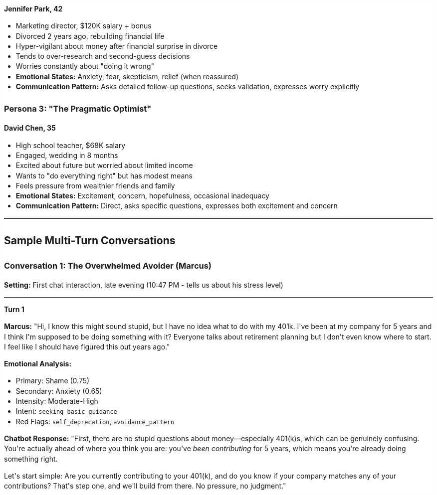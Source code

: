 **Jennifer Park, 42**
- Marketing director, $120K salary + bonus
- Divorced 2 years ago, rebuilding financial life
- Hyper-vigilant about money after financial surprise in divorce
- Tends to over-research and second-guess decisions
- Worries constantly about "doing it wrong"
- **Emotional States:** Anxiety, fear, skepticism, relief (when reassured)
- **Communication Pattern:** Asks detailed follow-up questions, seeks validation, expresses worry explicitly

### **Persona 3: "The Pragmatic Optimist"**

**David Chen, 35**
- High school teacher, $68K salary
- Engaged, wedding in 8 months
- Excited about future but worried about limited income
- Wants to "do everything right" but has modest means
- Feels pressure from wealthier friends and family
- **Emotional States:** Excitement, concern, hopefulness, occasional inadequacy
- **Communication Pattern:** Direct, asks specific questions, expresses both excitement and concern

---

## Sample Multi-Turn Conversations

### **Conversation 1: The Overwhelmed Avoider (Marcus)**

**Setting:** First chat interaction, late evening (10:47 PM - tells us about his stress level)

---

**Turn 1**

**Marcus:** "Hi, I know this might sound stupid, but I have no idea what to do with my 401k. I've been at my company for 5 years and I think I'm supposed to be doing something with it? Everyone talks about retirement planning but I don't even know where to start. I feel like I should have figured this out years ago."

**Emotional Analysis:**
- Primary: Shame (0.75)
- Secondary: Anxiety (0.65)
- Intensity: Moderate-High
- Intent: `seeking_basic_guidance`
- Red Flags: `self_deprecation`, `avoidance_pattern`

**Chatbot Response:**
"First, there are no stupid questions about money—especially 401(k)s, which can be genuinely confusing. You're actually ahead of where you think you are: you've *been contributing* for 5 years, which means you're already doing something right. 

Let's start simple: Are you currently contributing to your 401(k), and do you know if your company matches any of your contributions? That's step one, and we'll build from there. No pressure, no judgment."
